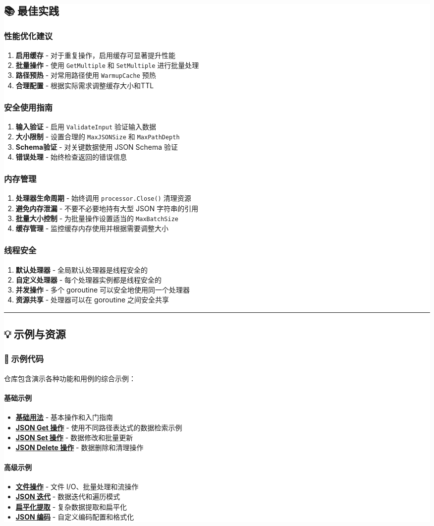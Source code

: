 
## 📚 最佳实践

### 性能优化建议

1. **启用缓存** - 对于重复操作，启用缓存可显著提升性能
2. **批量操作** - 使用 `GetMultiple` 和 `SetMultiple` 进行批量处理
3. **路径预热** - 对常用路径使用 `WarmupCache` 预热
4. **合理配置** - 根据实际需求调整缓存大小和TTL

### 安全使用指南

1. **输入验证** - 启用 `ValidateInput` 验证输入数据
2. **大小限制** - 设置合理的 `MaxJSONSize` 和 `MaxPathDepth`
3. **Schema验证** - 对关键数据使用 JSON Schema 验证
4. **错误处理** - 始终检查返回的错误信息

### 内存管理

1. **处理器生命周期** - 始终调用 `processor.Close()` 清理资源
2. **避免内存泄漏** - 不要不必要地持有大型 JSON 字符串的引用
3. **批量大小控制** - 为批量操作设置适当的 `MaxBatchSize`
4. **缓存管理** - 监控缓存内存使用并根据需要调整大小

### 线程安全

1. **默认处理器** - 全局默认处理器是线程安全的
2. **自定义处理器** - 每个处理器实例都是线程安全的
3. **并发操作** - 多个 goroutine 可以安全地使用同一个处理器
4. **资源共享** - 处理器可以在 goroutine 之间安全共享

---

## 💡 示例与资源

### 📁 示例代码

仓库包含演示各种功能和用例的综合示例：

#### 基础示例

- **[基础用法](../examples/basic/)** - 基本操作和入门指南
- **[JSON Get 操作](../examples/json_get/)** - 使用不同路径表达式的数据检索示例
- **[JSON Set 操作](../examples/json_set/)** - 数据修改和批量更新
- **[JSON Delete 操作](../examples/json_delete/)** - 数据删除和清理操作

#### 高级示例

- **[文件操作](../examples/file_operations/)** - 文件 I/O、批量处理和流操作
- **[JSON 迭代](../examples/json_iteration/)** - 数据迭代和遍历模式
- **[扁平化提取](../examples/flat_extraction/)** - 复杂数据提取和扁平化
- **[JSON 编码](../examples/json_encode/)** - 自定义编码配置和格式化
